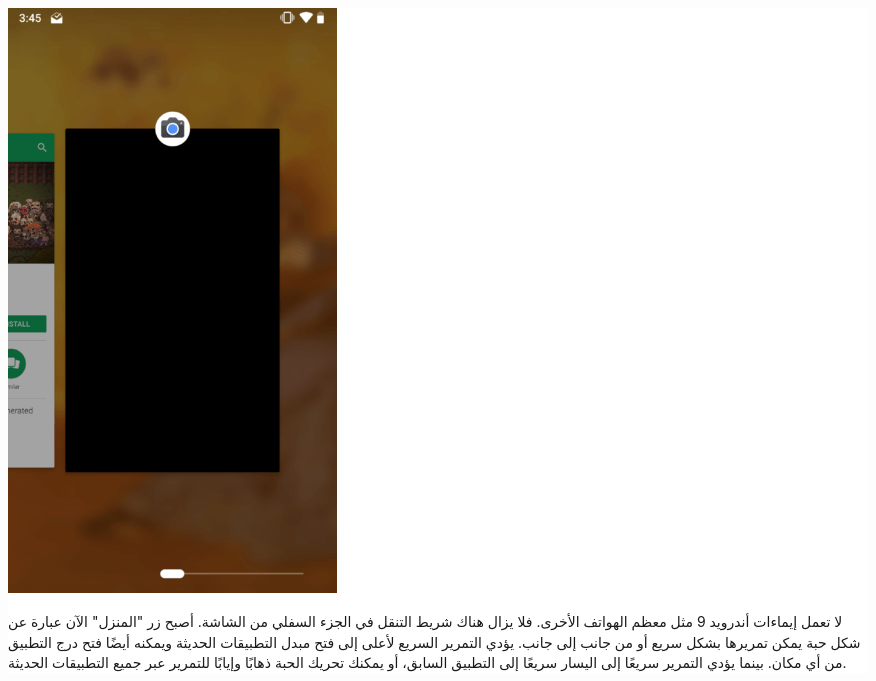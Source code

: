 ![img](images/navgestures.png)

لا تعمل إيماءات أندرويد 9 مثل معظم الهواتف الأخرى. فلا يزال هناك شريط التنقل في الجزء السفلي من الشاشة. أصبح زر "المنزل" الآن عبارة عن شكل حبة يمكن تمريرها بشكل سريع أو من جانب إلى جانب. يؤدي التمرير السريع لأعلى إلى فتح مبدل التطبيقات الحديثة ويمكنه أيضًا فتح درج التطبيق من أي مكان. بينما يؤدي التمرير سريعًا إلى اليسار سريعًا إلى التطبيق السابق، أو يمكنك تحريك الحبة ذهابًا وإيابًا للتمرير عبر جميع التطبيقات الحديثة.
